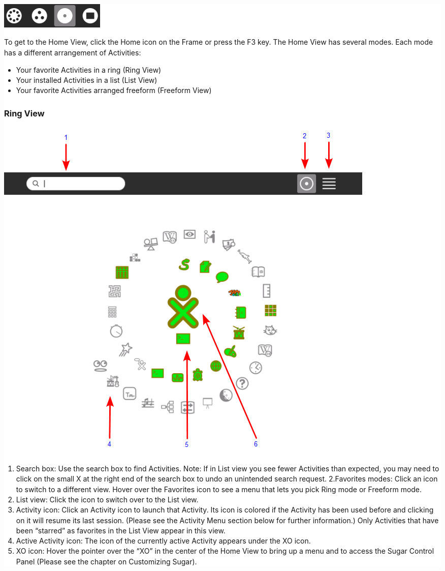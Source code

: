 ![Home View Icons](assets/HomeViewIcons.png)

To get to the Home View, click the Home icon on the Frame or press the F3 key. The Home View has several modes. Each mode has a different arrangement of Activities:
  * Your favorite Activities in a ring (Ring View)
  * Your installed Activities in a list (List View)
  * Your favorite Activities arranged freeform (Freeform View)
  
### Ring View
![Ring View](assets/RingView.png)

1. Search box: Use the search box to find Activities. Note: If in List view you see fewer Activities than expected, you may need to click on the small X at the right end of the search box to undo an unintended search request.
2.Favorites modes: Click an icon to switch to a different view. Hover over the Favorites icon to see a menu that lets you pick Ring mode or Freeform mode.
3. List view: Click the icon to switch over to the List view.
4. Activity icon: Click an Activity icon to launch that Activity. Its icon is colored if the Activity has been used before and clicking on it will resume its last session. (Please see the Activity Menu section below for further information.) Only Activities that have been “starred” as favorites in the List View appear in this view.
5. Active Activity icon: The icon of the currently active Activity appears under the XO icon.
6. XO icon: Hover the pointer over the “XO” in the center of the Home View to bring up a menu and to access the Sugar Control Panel (Please see the chapter on Customizing Sugar).
